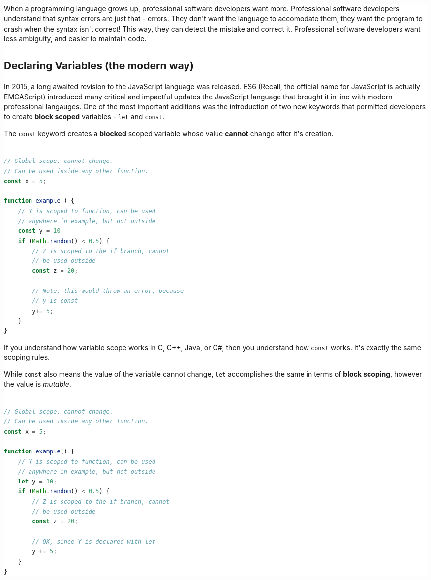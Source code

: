 When a programming language grows up, professional software developers want more.  Professional software developers understand that syntax errors are just that - errors.  They don't want the language to accomodate them, they want the program to crash when the syntax isn't correct! This way, they can detect the mistake and correct it.  Professional software developers want less ambiguity, and easier to maintain code. 

## Declaring Variables (the modern way)
In 2015, a long awaited revision to the JavaScript language was released.  ES6 (Recall, the official name for JavaScript is [actually EMCAScript](https://en.wikipedia.org/wiki/ECMAScript)) introduced many critical and impactful updates the JavaScript language that brought it in line with modern professional langauges.  One of the most important additions was the introduction of two new keywords that permitted developers to create **block scoped** variables - `let` and `const`.  

The `const` keyword creates a **blocked** scoped variable whose value **cannot** change after it's creation.

```js

// Global scope, cannot change.
// Can be used inside any other function.
const x = 5;

function example() {
    // Y is scoped to function, can be used
    // anywhere in example, but not outside
    const y = 10;
    if (Math.random() < 0.5) {
        // Z is scoped to the if branch, cannot
        // be used outside
        const z = 20;

        // Note, this would throw an error, because
        // y is const
        y+= 5;
    }
}
```

If you understand how variable scope works in C, C++, Java, or C#, then you understand how `const` works.  It's exactly the same scoping rules.

While `const` also means the value of the variable cannot change, `let` accomplishes the same in terms of **block scoping**, however the value is *mutable*.

```js

// Global scope, cannot change.
// Can be used inside any other function.
const x = 5;

function example() {
    // Y is scoped to function, can be used
    // anywhere in example, but not outside
    let y = 10;
    if (Math.random() < 0.5) {
        // Z is scoped to the if branch, cannot
        // be used outside
        const z = 20;

        // OK, since Y is declared with let
        y += 5; 
    }
}
```
